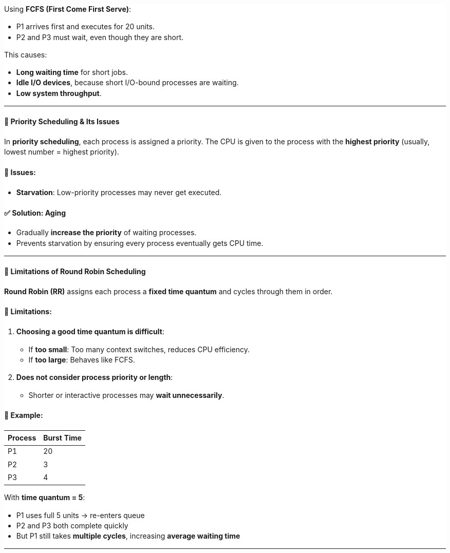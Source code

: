 Using **FCFS (First Come First Serve)**:

* P1 arrives first and executes for 20 units.
* P2 and P3 must wait, even though they are short.

This causes:

* **Long waiting time** for short jobs.
* **Idle I/O devices**, because short I/O-bound processes are waiting.
* **Low system throughput**.

---

#### 🔸 **Priority Scheduling & Its Issues**

In **priority scheduling**, each process is assigned a priority. The CPU is given to the process with the **highest priority** (usually, lowest number = highest priority).

#### 📌 Issues:

* **Starvation**: Low-priority processes may never get executed.

#### ✅ **Solution: Aging**

* Gradually **increase the priority** of waiting processes.
* Prevents starvation by ensuring every process eventually gets CPU time.

---

#### 🔸 **Limitations of Round Robin Scheduling**

**Round Robin (RR)** assigns each process a **fixed time quantum** and cycles through them in order.

#### 📌 Limitations:

1. **Choosing a good time quantum is difficult**:

   * If **too small**: Too many context switches, reduces CPU efficiency.
   * If **too large**: Behaves like FCFS.

2. **Does not consider process priority or length**:

   * Shorter or interactive processes may **wait unnecessarily**.

#### 📌 Example:

| Process | Burst Time |
| ------- | ---------- |
| P1      | 20         |
| P2      | 3          |
| P3      | 4          |

With **time quantum = 5**:

* P1 uses full 5 units → re-enters queue
* P2 and P3 both complete quickly
* But P1 still takes **multiple cycles**, increasing **average waiting time**

---